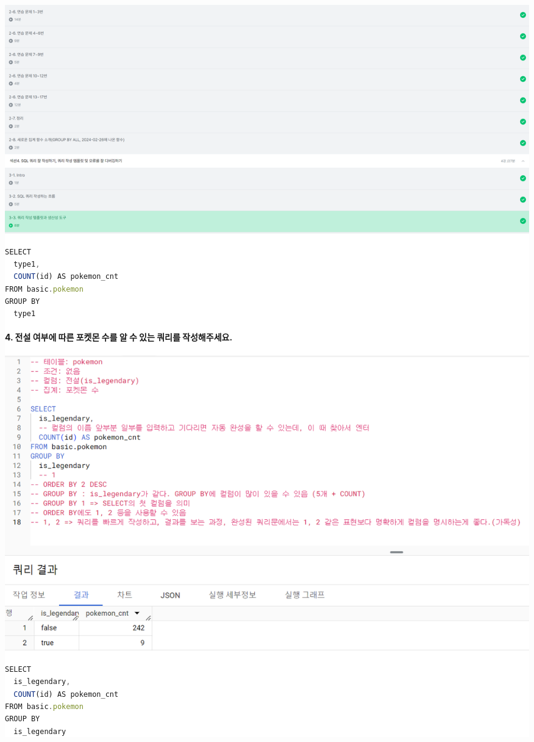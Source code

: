 ![alt text](image.png)
```js
SELECT
  type1,
  COUNT(id) AS pokemon_cnt
FROM basic.pokemon
GROUP BY
  type1
```

#### 4. 전설 여부에 따른 포켓몬 수를 알 수 있는 쿼리를 작성해주세요.
![alt text](<../img/3주차 과제/27.png>)
```js
SELECT
  is_legendary,
  COUNT(id) AS pokemon_cnt
FROM basic.pokemon
GROUP BY
  is_legendary
```